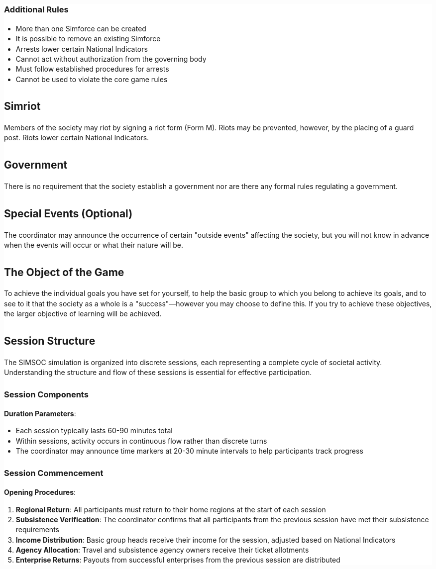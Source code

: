 ### Additional Rules
- More than one Simforce can be created
- It is possible to remove an existing Simforce
- Arrests lower certain National Indicators
- Cannot act without authorization from the governing body
- Must follow established procedures for arrests
- Cannot be used to violate the core game rules

## Simriot

Members of the society may riot by signing a riot form (Form M). Riots may be prevented, however, by the placing of a guard post. Riots lower certain National Indicators.

## Government

There is no requirement that the society establish a government nor are there any formal rules regulating a government.

## Special Events (Optional)

The coordinator may announce the occurrence of certain "outside events" affecting the society, but you will not know in advance when the events will occur or what their nature will be.

## The Object of the Game

To achieve the individual goals you have set for yourself, to help the basic group to which you belong to achieve its goals, and to see to it that the society as a whole is a "success"—however you may choose to define this. If you try to achieve these objectives, the larger objective of learning will be achieved.

## Session Structure

The SIMSOC simulation is organized into discrete sessions, each representing a complete cycle of societal activity. Understanding the structure and flow of these sessions is essential for effective participation.

### Session Components

**Duration Parameters**:
- Each session typically lasts 60-90 minutes total
- Within sessions, activity occurs in continuous flow rather than discrete turns
- The coordinator may announce time markers at 20-30 minute intervals to help participants track progress

### Session Commencement

**Opening Procedures**:
1. **Regional Return**: All participants must return to their home regions at the start of each session
2. **Subsistence Verification**: The coordinator confirms that all participants from the previous session have met their subsistence requirements
3. **Income Distribution**: Basic group heads receive their income for the session, adjusted based on National Indicators
4. **Agency Allocation**: Travel and subsistence agency owners receive their ticket allotments
5. **Enterprise Returns**: Payouts from successful enterprises from the previous session are distributed

